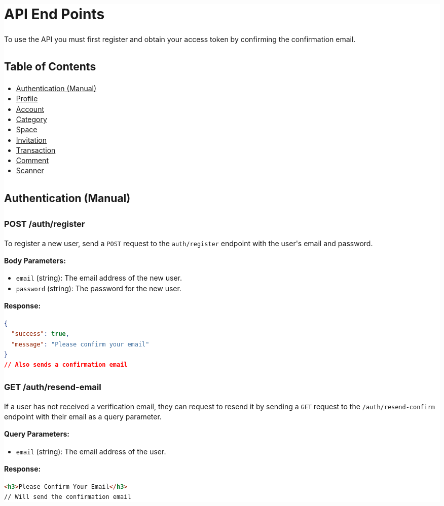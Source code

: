 # API End Points

To use the API you must first register and obtain your access token by confirming the confirmation email.

## Table of Contents

- [Authentication (Manual)](#authentication-manual)
- [Profile](#profile)
- [Account](#account)
- [Category](#category)
- [Space](#space)
- [Invitation](#invitation)
- [Transaction](#transaction)
- [Comment](#comment-endpoint)
- [Scanner](#scanner-endpoint)

## Authentication (Manual)

### POST /auth/register

To register a new user, send a `POST` request to the `auth/register` endpoint with the user's email and password.

**Body Parameters:**

- `email` (string): The email address of the new user.
- `password` (string): The password for the new user.

**Response:**

```json
{
  "success": true,
  "message": "Please confirm your email"
}
// Also sends a confirmation email
```

### GET /auth/resend-email

If a user has not received a verification email, they can request to resend it by sending a `GET` request to the `/auth/resend-confirm` endpoint with their email as a query parameter.

**Query Parameters:**

- `email` (string): The email address of the user.

**Response:**

```html
<h3>Please Confirm Your Email</h3>
// Will send the confirmation email
```
